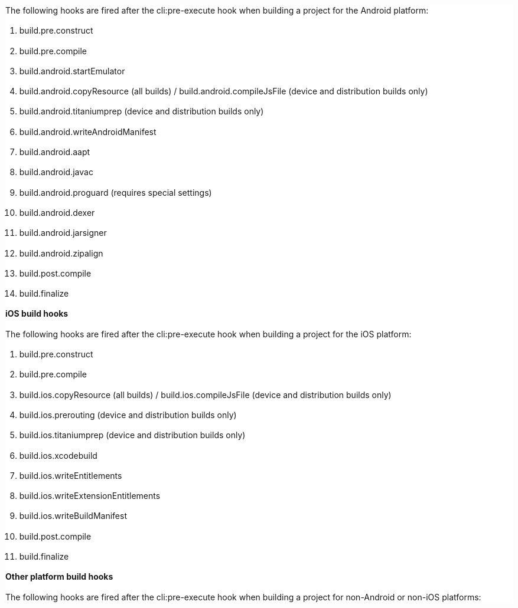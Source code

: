 The following hooks are fired after the cli:pre-execute hook when building a project for the Android platform:

1. build.pre.construct

2. build.pre.compile

3. build.android.startEmulator

4. build.android.copyResource (all builds) / build.android.compileJsFile (device and distribution builds only)

5. build.android.titaniumprep (device and distribution builds only)

6. build.android.writeAndroidManifest

7. build.android.aapt

8. build.android.javac

9. build.android.proguard (requires special settings)

10. build.android.dexer

11. build.android.jarsigner

12. build.android.zipalign

13. build.post.compile

14. build.finalize

**iOS build hooks**

The following hooks are fired after the cli:pre-execute hook when building a project for the iOS platform:

1. build.pre.construct

2. build.pre.compile

3. build.ios.copyResource (all builds) / build.ios.compileJsFile (device and distribution builds only)

4. build.ios.prerouting (device and distribution builds only)

5. build.ios.titaniumprep (device and distribution builds only)

6. build.ios.xcodebuild

7. build.ios.writeEntitlements

8. build.ios.writeExtensionEntitlements

9. build.ios.writeBuildManifest

10. build.post.compile

11. build.finalize

**Other platform build hooks**

The following hooks are fired after the cli:pre-execute hook when building a project for non-Android or non-iOS platforms:
